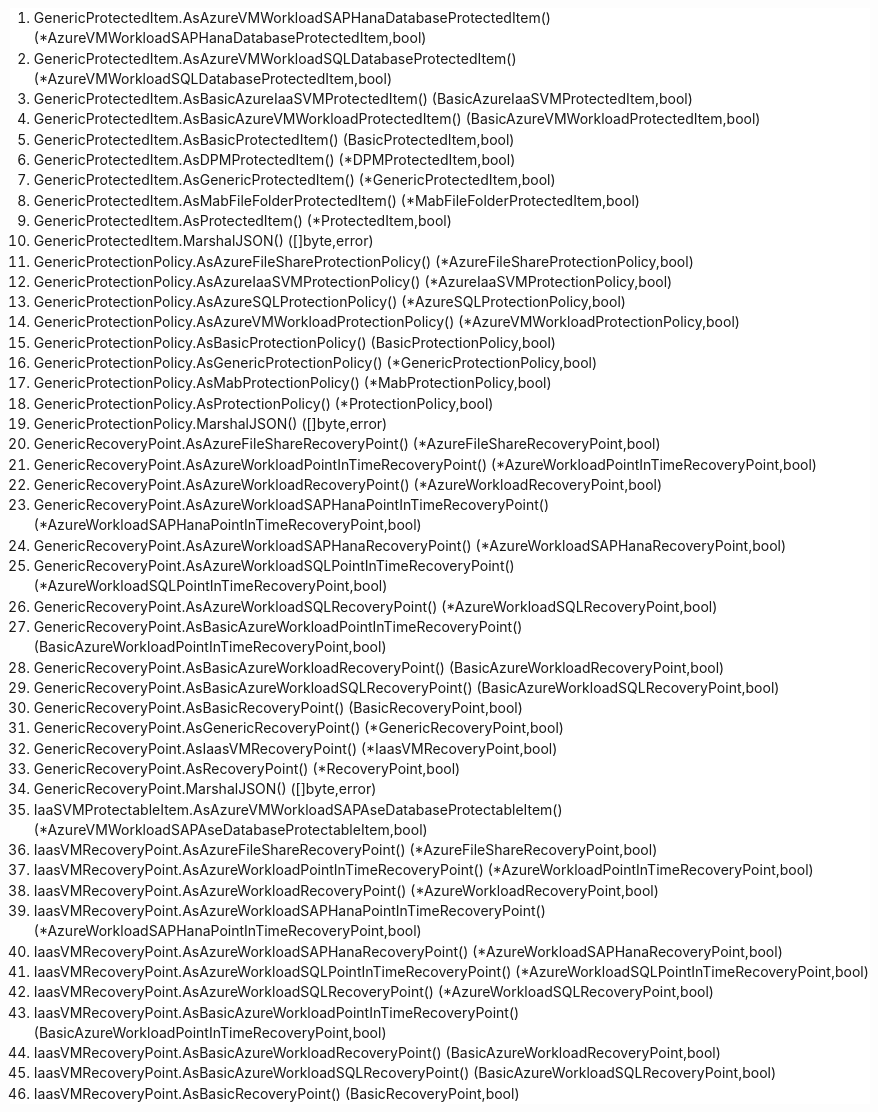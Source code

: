 1. GenericProtectedItem.AsAzureVMWorkloadSAPHanaDatabaseProtectedItem() (*AzureVMWorkloadSAPHanaDatabaseProtectedItem,bool)
1. GenericProtectedItem.AsAzureVMWorkloadSQLDatabaseProtectedItem() (*AzureVMWorkloadSQLDatabaseProtectedItem,bool)
1. GenericProtectedItem.AsBasicAzureIaaSVMProtectedItem() (BasicAzureIaaSVMProtectedItem,bool)
1. GenericProtectedItem.AsBasicAzureVMWorkloadProtectedItem() (BasicAzureVMWorkloadProtectedItem,bool)
1. GenericProtectedItem.AsBasicProtectedItem() (BasicProtectedItem,bool)
1. GenericProtectedItem.AsDPMProtectedItem() (*DPMProtectedItem,bool)
1. GenericProtectedItem.AsGenericProtectedItem() (*GenericProtectedItem,bool)
1. GenericProtectedItem.AsMabFileFolderProtectedItem() (*MabFileFolderProtectedItem,bool)
1. GenericProtectedItem.AsProtectedItem() (*ProtectedItem,bool)
1. GenericProtectedItem.MarshalJSON() ([]byte,error)
1. GenericProtectionPolicy.AsAzureFileShareProtectionPolicy() (*AzureFileShareProtectionPolicy,bool)
1. GenericProtectionPolicy.AsAzureIaaSVMProtectionPolicy() (*AzureIaaSVMProtectionPolicy,bool)
1. GenericProtectionPolicy.AsAzureSQLProtectionPolicy() (*AzureSQLProtectionPolicy,bool)
1. GenericProtectionPolicy.AsAzureVMWorkloadProtectionPolicy() (*AzureVMWorkloadProtectionPolicy,bool)
1. GenericProtectionPolicy.AsBasicProtectionPolicy() (BasicProtectionPolicy,bool)
1. GenericProtectionPolicy.AsGenericProtectionPolicy() (*GenericProtectionPolicy,bool)
1. GenericProtectionPolicy.AsMabProtectionPolicy() (*MabProtectionPolicy,bool)
1. GenericProtectionPolicy.AsProtectionPolicy() (*ProtectionPolicy,bool)
1. GenericProtectionPolicy.MarshalJSON() ([]byte,error)
1. GenericRecoveryPoint.AsAzureFileShareRecoveryPoint() (*AzureFileShareRecoveryPoint,bool)
1. GenericRecoveryPoint.AsAzureWorkloadPointInTimeRecoveryPoint() (*AzureWorkloadPointInTimeRecoveryPoint,bool)
1. GenericRecoveryPoint.AsAzureWorkloadRecoveryPoint() (*AzureWorkloadRecoveryPoint,bool)
1. GenericRecoveryPoint.AsAzureWorkloadSAPHanaPointInTimeRecoveryPoint() (*AzureWorkloadSAPHanaPointInTimeRecoveryPoint,bool)
1. GenericRecoveryPoint.AsAzureWorkloadSAPHanaRecoveryPoint() (*AzureWorkloadSAPHanaRecoveryPoint,bool)
1. GenericRecoveryPoint.AsAzureWorkloadSQLPointInTimeRecoveryPoint() (*AzureWorkloadSQLPointInTimeRecoveryPoint,bool)
1. GenericRecoveryPoint.AsAzureWorkloadSQLRecoveryPoint() (*AzureWorkloadSQLRecoveryPoint,bool)
1. GenericRecoveryPoint.AsBasicAzureWorkloadPointInTimeRecoveryPoint() (BasicAzureWorkloadPointInTimeRecoveryPoint,bool)
1. GenericRecoveryPoint.AsBasicAzureWorkloadRecoveryPoint() (BasicAzureWorkloadRecoveryPoint,bool)
1. GenericRecoveryPoint.AsBasicAzureWorkloadSQLRecoveryPoint() (BasicAzureWorkloadSQLRecoveryPoint,bool)
1. GenericRecoveryPoint.AsBasicRecoveryPoint() (BasicRecoveryPoint,bool)
1. GenericRecoveryPoint.AsGenericRecoveryPoint() (*GenericRecoveryPoint,bool)
1. GenericRecoveryPoint.AsIaasVMRecoveryPoint() (*IaasVMRecoveryPoint,bool)
1. GenericRecoveryPoint.AsRecoveryPoint() (*RecoveryPoint,bool)
1. GenericRecoveryPoint.MarshalJSON() ([]byte,error)
1. IaaSVMProtectableItem.AsAzureVMWorkloadSAPAseDatabaseProtectableItem() (*AzureVMWorkloadSAPAseDatabaseProtectableItem,bool)
1. IaasVMRecoveryPoint.AsAzureFileShareRecoveryPoint() (*AzureFileShareRecoveryPoint,bool)
1. IaasVMRecoveryPoint.AsAzureWorkloadPointInTimeRecoveryPoint() (*AzureWorkloadPointInTimeRecoveryPoint,bool)
1. IaasVMRecoveryPoint.AsAzureWorkloadRecoveryPoint() (*AzureWorkloadRecoveryPoint,bool)
1. IaasVMRecoveryPoint.AsAzureWorkloadSAPHanaPointInTimeRecoveryPoint() (*AzureWorkloadSAPHanaPointInTimeRecoveryPoint,bool)
1. IaasVMRecoveryPoint.AsAzureWorkloadSAPHanaRecoveryPoint() (*AzureWorkloadSAPHanaRecoveryPoint,bool)
1. IaasVMRecoveryPoint.AsAzureWorkloadSQLPointInTimeRecoveryPoint() (*AzureWorkloadSQLPointInTimeRecoveryPoint,bool)
1. IaasVMRecoveryPoint.AsAzureWorkloadSQLRecoveryPoint() (*AzureWorkloadSQLRecoveryPoint,bool)
1. IaasVMRecoveryPoint.AsBasicAzureWorkloadPointInTimeRecoveryPoint() (BasicAzureWorkloadPointInTimeRecoveryPoint,bool)
1. IaasVMRecoveryPoint.AsBasicAzureWorkloadRecoveryPoint() (BasicAzureWorkloadRecoveryPoint,bool)
1. IaasVMRecoveryPoint.AsBasicAzureWorkloadSQLRecoveryPoint() (BasicAzureWorkloadSQLRecoveryPoint,bool)
1. IaasVMRecoveryPoint.AsBasicRecoveryPoint() (BasicRecoveryPoint,bool)